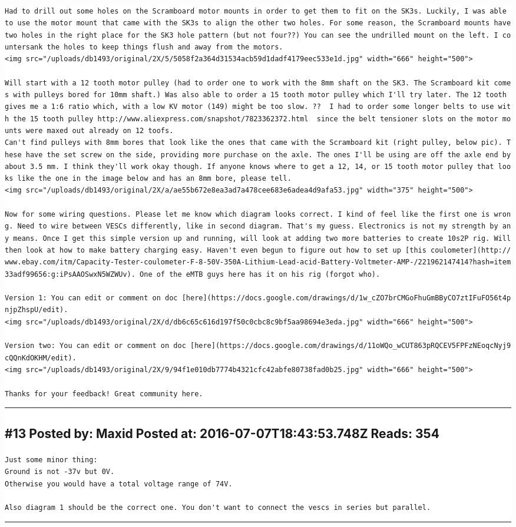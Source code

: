 ```
Had to drill out some holes on the Scramboard motor mounts in order to get them to fit on the SK3s. Luckily, I was able to use the motor mount that came with the SK3s to align the other two holes. For some reason, the Scramboard mounts have two holes in the right place for the SK3 hole pattern (but not four??) You can see the undrilled mount on the left. I countersank the holes to keep things flush and away from the motors.
<img src="/uploads/db1493/original/2X/5/5058f2a364d31534acb59d1dadf4179eec533e1d.jpg" width="666" height="500">

Will start with a 12 tooth motor pulley (had to order one to work with the 8mm shaft on the SK3. The Scramboard kit comes with pulleys bored for 10mm shaft.) Was also able to order a 15 tooth motor pulley which I'll try later. The 12 tooth gives me a 1:6 ratio which, with a low KV motor (149) might be too slow. ??  I had to order some longer belts to use with the 15 tooth pulley http://www.aliexpress.com/snapshot/7823362372.html  since the belt tensioner slots on the motor mounts were maxed out already on 12 toofs.
Can't find pulleys with 8mm bores that look like the ones that came with the Scramboard kit (right pulley, below pic). These have the set screw on the side, providing more purchase on the axle. The ones I'll be using are off the axle end by about 3.5 mm. I think they'll work okay though. If anyone knows where to get a 12, 14, or 15 tooth motor pulley that looks like the one in the image below and has an 8mm bore, please tell.
<img src="/uploads/db1493/original/2X/a/ae55b672e8ea3ad7a478cee683e6adea4d9afa53.jpg" width="375" height="500">

Now for some wiring questions. Please let me know which diagram looks correct. I kind of feel like the first one is wrong. Need to wire between VESCs differently, like in second diagram. That's my guess. Electronics is not my strength by any means. Once I get this simple version up and running, will look at adding two more batteries to create 10s2P rig. Will then look at how to make battery charging easy. Haven't even begun to figure out how to set up [this coulometer](http://www.ebay.com/itm/Capacity-Tester-coulometer-F-8-50V-350A-Lithium-Lead-acid-Battery-Voltmeter-AMP-/221962147414?hash=item33adf99656:g:iPsAAOSwxN5WZWUv). One of the eMTB guys here has it on his rig (forgot who). 

Version 1: You can edit or comment on doc [here](https://docs.google.com/drawings/d/1w_cZO7brCMGoFhuGmBByCO7ztIFuFO56t4pnjpZhspU/edit).
<img src="/uploads/db1493/original/2X/d/db6c65c616d197f50c0cbc8c9bf5aa98694e3eda.jpg" width="666" height="500">

Version two: You can edit or comment on doc [here](https://docs.google.com/drawings/d/11oWQo_wCUT863pRQCEV5FPFzNEoqcNyj9cQQnKdOKHM/edit).
<img src="/uploads/db1493/original/2X/9/94f1e010db7774b4321cfc42abfe80738fad0b25.jpg" width="666" height="500">

Thanks for your feedback! Great community here.
```

---
## \#13 Posted by: Maxid Posted at: 2016-07-07T18:43:53.748Z Reads: 354

```
Just some minor thing:
Ground is not -37v but 0V.
Otherwise you would have a total voltage range of 74V.

Also diagram 1 should be the correct one. You don't want to connect the vescs in series but parallel.
```

---